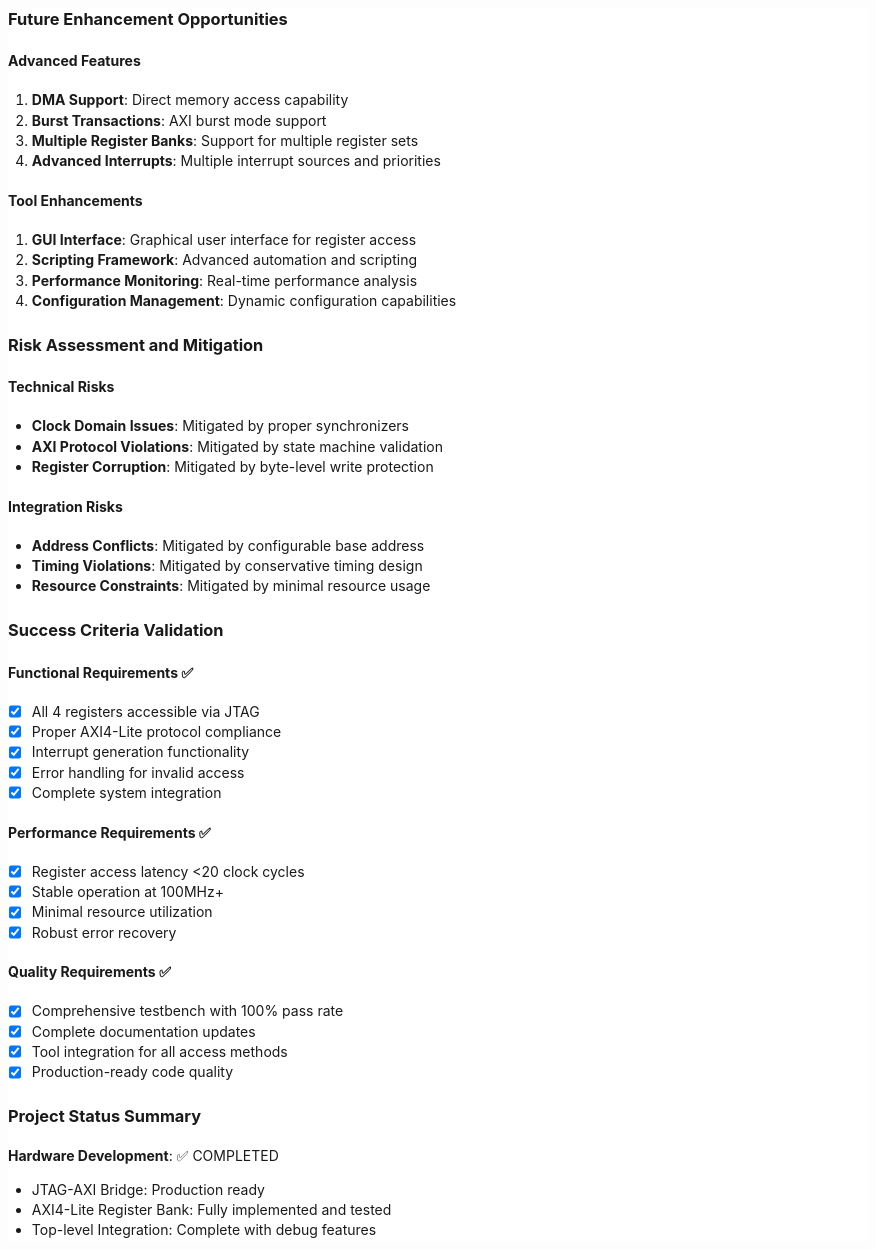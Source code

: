 ### Future Enhancement Opportunities

#### Advanced Features
1. **DMA Support**: Direct memory access capability
2. **Burst Transactions**: AXI burst mode support
3. **Multiple Register Banks**: Support for multiple register sets
4. **Advanced Interrupts**: Multiple interrupt sources and priorities

#### Tool Enhancements
1. **GUI Interface**: Graphical user interface for register access
2. **Scripting Framework**: Advanced automation and scripting
3. **Performance Monitoring**: Real-time performance analysis
4. **Configuration Management**: Dynamic configuration capabilities

### Risk Assessment and Mitigation

#### Technical Risks
- **Clock Domain Issues**: Mitigated by proper synchronizers
- **AXI Protocol Violations**: Mitigated by state machine validation
- **Register Corruption**: Mitigated by byte-level write protection

#### Integration Risks
- **Address Conflicts**: Mitigated by configurable base address
- **Timing Violations**: Mitigated by conservative timing design
- **Resource Constraints**: Mitigated by minimal resource usage

### Success Criteria Validation

#### Functional Requirements ✅
- [x] All 4 registers accessible via JTAG
- [x] Proper AXI4-Lite protocol compliance
- [x] Interrupt generation functionality
- [x] Error handling for invalid access
- [x] Complete system integration

#### Performance Requirements ✅
- [x] Register access latency <20 clock cycles
- [x] Stable operation at 100MHz+
- [x] Minimal resource utilization
- [x] Robust error recovery

#### Quality Requirements ✅
- [x] Comprehensive testbench with 100% pass rate
- [x] Complete documentation updates
- [x] Tool integration for all access methods
- [x] Production-ready code quality

### Project Status Summary

**Hardware Development**: ✅ COMPLETED
- JTAG-AXI Bridge: Production ready
- AXI4-Lite Register Bank: Fully implemented and tested
- Top-level Integration: Complete with debug features
